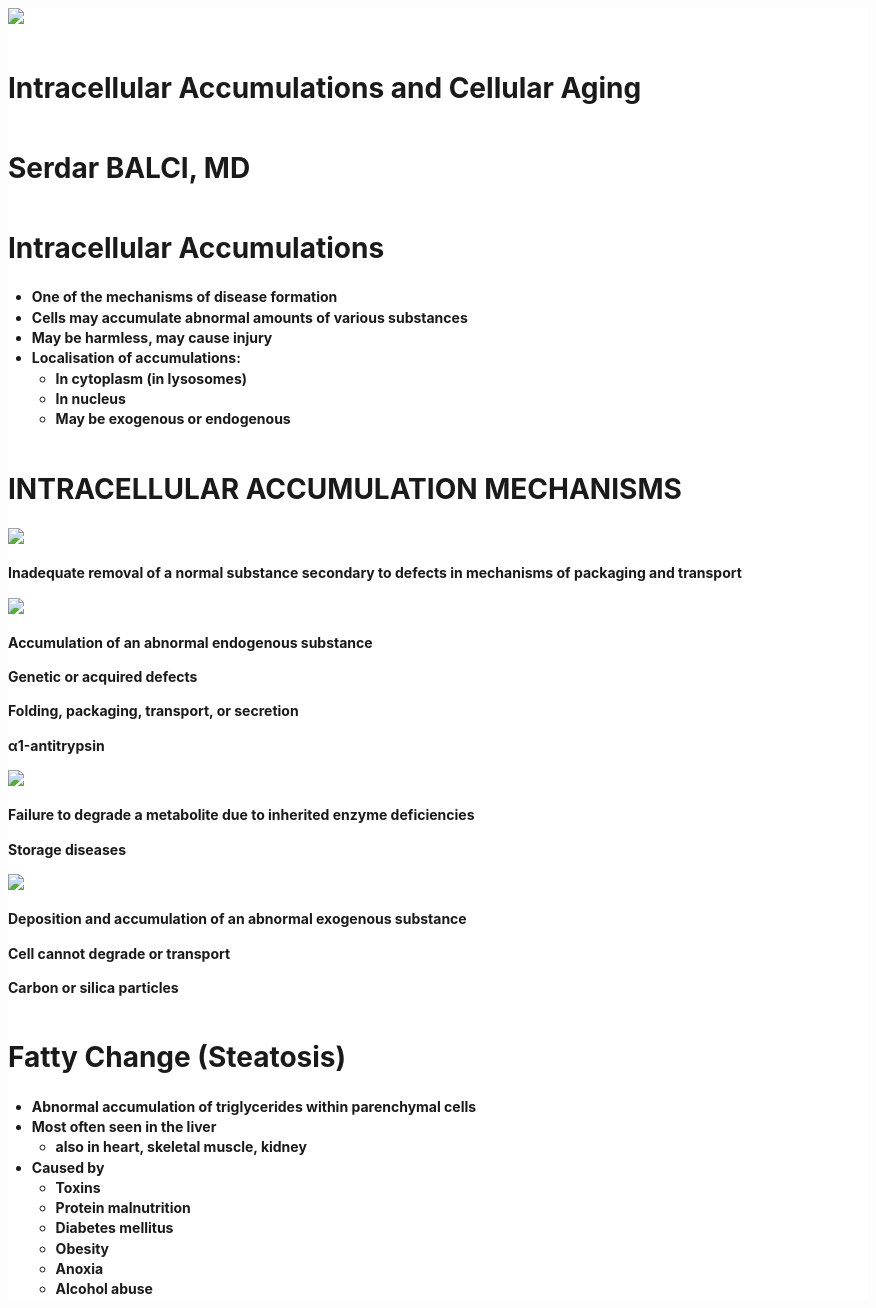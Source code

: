 ![](img%5CIntracellular-Accumulations-Cellular-Aging0.jpg)

# Intracellular Accumulations and Cellular Aging

# Serdar BALCI, MD

# Intracellular Accumulations

* __One of the mechanisms of disease formation__
* __Cells may accumulate abnormal amounts of various substances__
* __May be harmless\, may cause injury__
* __Localisation of accumulations:__
  * __In cytoplasm \(in lysosomes\)__
  * __In nucleus__
  * __May be exogenous or endogenous__

# INTRACELLULAR ACCUMULATION MECHANISMS

![](img%5CIntracellular-Accumulations-Cellular-Aging1.png)

__Inadequate removal of a normal substance secondary to defects in mechanisms of packaging and transport__

![](img%5CIntracellular-Accumulations-Cellular-Aging2.png)

__Accumulation of an abnormal endogenous substance__

__Genetic or acquired defects__

__Folding\, packaging\, transport\, or secretion__

__α1\-antitrypsin__

![](img%5CIntracellular-Accumulations-Cellular-Aging3.png)

__Failure to degrade a metabolite due to inherited enzyme deficiencies__

__Storage diseases__

![](img%5CIntracellular-Accumulations-Cellular-Aging4.png)

__Deposition and accumulation of an abnormal exogenous substance__

__Cell cannot degrade or transport__

__Carbon or silica particles__

# Fatty Change (Steatosis)

* __Abnormal accumulation of triglycerides within parenchymal cells__
* __Most often seen in the liver__
  * __also in heart\, skeletal muscle\, kidney__
* __Caused by__
  * __Toxins__
  * __Protein malnutrition__
  * __Diabetes mellitus__
  * __Obesity__
  * __Anoxia__
  * __Alcohol abuse__
